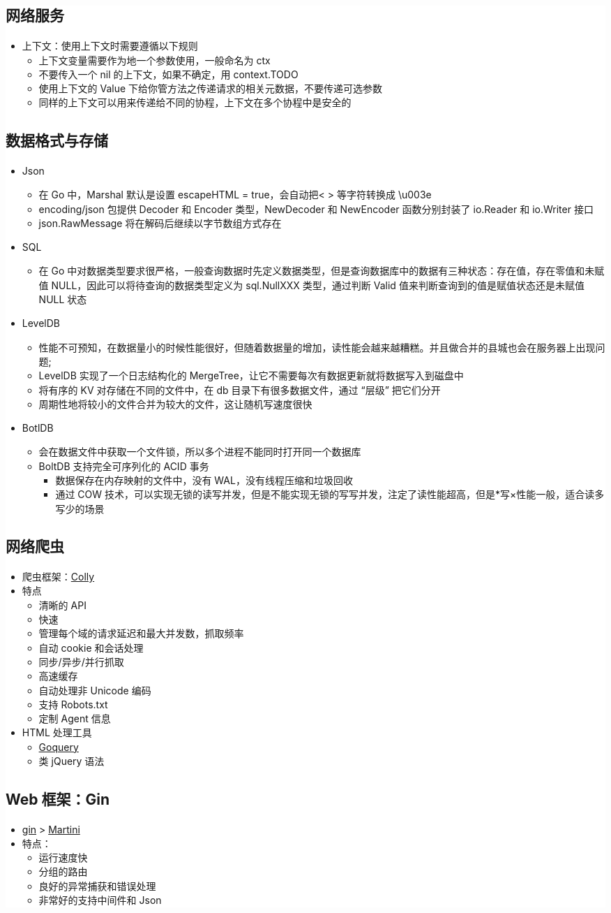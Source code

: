## 网络服务

* 上下文：使用上下文时需要遵循以下规则
    - 上下文变量需要作为地一个参数使用，一般命名为 ctx
    - 不要传入一个 nil 的上下文，如果不确定，用 context.TODO
    - 使用上下文的 Value 下给你管方法之传递请求的相关元数据，不要传递可选参数
    - 同样的上下文可以用来传递给不同的协程，上下文在多个协程中是安全的

## 数据格式与存储

* Json
    - 在 Go 中，Marshal 默认是设置 escapeHTML = true，会自动把< > 等字符转换成 \u003e
    - encoding/json 包提供 Decoder 和 Encoder 类型，NewDecoder 和 NewEncoder 函数分别封装了 io.Reader 和 io.Writer 接口
    - json.RawMessage 将在解码后继续以字节数组方式存在
* SQL
    - 在 Go 中对数据类型要求很严格，一般查询数据时先定义数据类型，但是查询数据库中的数据有三种状态：存在值，存在零值和未赋值 NULL，因此可以将待查询的数据类型定义为 sql.NullXXX 类型，通过判断 Valid 值来判断查询到的值是赋值状态还是未赋值 NULL 状态

* LevelDB
    - 性能不可预知，在数据量小的时候性能很好，但随着数据量的增加，读性能会越来越糟糕。并且做合并的县城也会在服务器上出现问题;
    - LevelDB 实现了一个日志结构化的 MergeTree，让它不需要每次有数据更新就将数据写入到磁盘中
    - 将有序的 KV 对存储在不同的文件中，在 db 目录下有很多数据文件，通过 “层级” 把它们分开
    - 周期性地将较小的文件合并为较大的文件，这让随机写速度很快
* BotlDB
    - 会在数据文件中获取一个文件锁，所以多个进程不能同时打开同一个数据库
    - BoltDB 支持完全可序列化的 ACID 事务
        + 数据保存在内存映射的文件中，没有 WAL，没有线程压缩和垃圾回收
        + 通过 COW 技术，可以实现无锁的读写并发，但是不能实现无锁的写写并发，注定了读性能超高，但是*写×性能一般，适合读多写少的场景

## 网络爬虫

* 爬虫框架：[Colly](https://github.com/gocolly/colly)
* 特点
    - 清晰的 API
    - 快速
    - 管理每个域的请求延迟和最大并发数，抓取频率
    - 自动 cookie 和会话处理
    - 同步/异步/并行抓取
    - 高速缓存
    - 自动处理非 Unicode 编码
    - 支持 Robots.txt
    - 定制 Agent 信息
* HTML 处理工具
    - [Goquery](https://github.com/PuerkitoBio/goquery)
    - 类 jQuery 语法

## Web 框架：Gin

* [gin](https://github.com/gin-gonic/gin) > [Martini](https://github.com/go-martini/martini)
* 特点：
    - 运行速度快
    - 分组的路由
    - 良好的异常捕获和错误处理
    - 非常好的支持中间件和 Json
